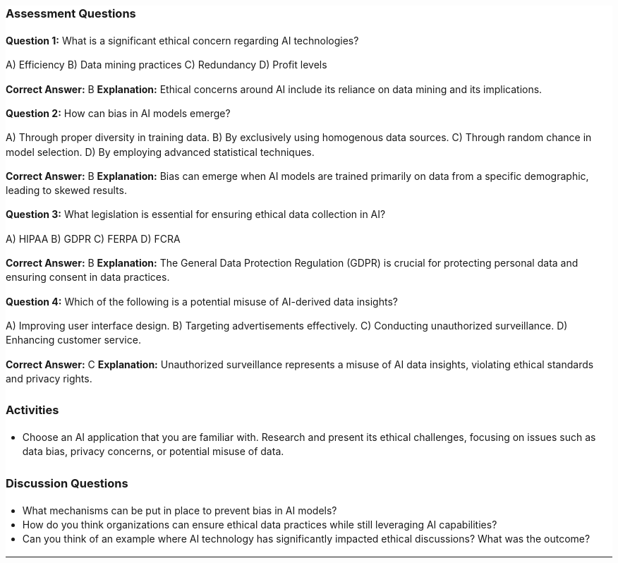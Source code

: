 ### Assessment Questions

**Question 1:** What is a significant ethical concern regarding AI technologies?

  A) Efficiency
  B) Data mining practices
  C) Redundancy
  D) Profit levels

**Correct Answer:** B
**Explanation:** Ethical concerns around AI include its reliance on data mining and its implications.

**Question 2:** How can bias in AI models emerge?

  A) Through proper diversity in training data.
  B) By exclusively using homogenous data sources.
  C) Through random chance in model selection.
  D) By employing advanced statistical techniques.

**Correct Answer:** B
**Explanation:** Bias can emerge when AI models are trained primarily on data from a specific demographic, leading to skewed results.

**Question 3:** What legislation is essential for ensuring ethical data collection in AI?

  A) HIPAA
  B) GDPR
  C) FERPA
  D) FCRA

**Correct Answer:** B
**Explanation:** The General Data Protection Regulation (GDPR) is crucial for protecting personal data and ensuring consent in data practices.

**Question 4:** Which of the following is a potential misuse of AI-derived data insights?

  A) Improving user interface design.
  B) Targeting advertisements effectively.
  C) Conducting unauthorized surveillance.
  D) Enhancing customer service.

**Correct Answer:** C
**Explanation:** Unauthorized surveillance represents a misuse of AI data insights, violating ethical standards and privacy rights.

### Activities
- Choose an AI application that you are familiar with. Research and present its ethical challenges, focusing on issues such as data bias, privacy concerns, or potential misuse of data.

### Discussion Questions
- What mechanisms can be put in place to prevent bias in AI models?
- How do you think organizations can ensure ethical data practices while still leveraging AI capabilities?
- Can you think of an example where AI technology has significantly impacted ethical discussions? What was the outcome?

---